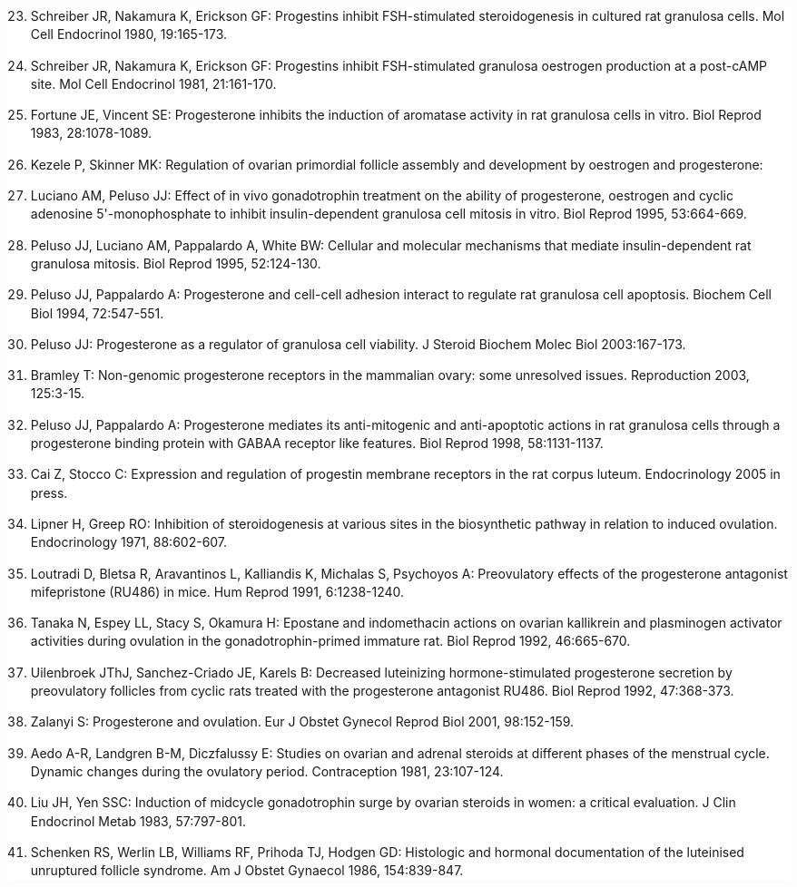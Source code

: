23. Schreiber JR, Nakamura K, Erickson GF: Progestins inhibit FSH-stimulated steroidogenesis in cultured rat granulosa cells. Mol Cell Endocrinol 1980, 19:165-173.

24. Schreiber JR, Nakamura K, Erickson GF: Progestins inhibit FSH-stimulated granulosa oestrogen production at a post-cAMP site. Mol Cell Endocrinol 1981, 21:161-170.

25. Fortune JE, Vincent SE: Progesterone inhibits the induction of aromatase activity in rat granulosa cells in vitro. Biol Reprod 1983, 28:1078-1089.

26. Kezele P, Skinner MK: Regulation of ovarian primordial follicle assembly and development by oestrogen and progesterone:

27. Luciano AM, Peluso JJ: Effect of in vivo gonadotrophin treatment on the ability of progesterone, oestrogen and cyclic adenosine 5'-monophosphate to inhibit insulin-dependent granulosa cell mitosis in vitro. Biol Reprod 1995, 53:664-669.

28. Peluso JJ, Luciano AM, Pappalardo A, White BW: Cellular and molecular mechanisms that mediate insulin-dependent rat granulosa mitosis. Biol Reprod 1995, 52:124-130.

29. Peluso JJ, Pappalardo A: Progesterone and cell-cell adhesion interact to regulate rat granulosa cell apoptosis. Biochem Cell Biol 1994, 72:547-551.

30. Peluso JJ: Progesterone as a regulator of granulosa cell viability. J Steroid Biochem Molec Biol 2003:167-173.

31. Bramley T: Non-genomic progesterone receptors in the mammalian ovary: some unresolved issues. Reproduction 2003, 125:3-15.

32. Peluso JJ, Pappalardo A: Progesterone mediates its anti-mitogenic and anti-apoptotic actions in rat granulosa cells through a progesterone binding protein with GABAA receptor like features. Biol Reprod 1998, 58:1131-1137.

33. Cai Z, Stocco C: Expression and regulation of progestin membrane receptors in the rat corpus luteum. Endocrinology 2005 in press.

34. Lipner H, Greep RO: Inhibition of steroidogenesis at various sites in the biosynthetic pathway in relation to induced ovulation. Endocrinology 1971, 88:602-607.

35. Loutradi D, Bletsa R, Aravantinos L, Kalliandis K, Michalas S, Psychoyos A: Preovulatory effects of the progesterone antagonist mifepristone (RU486) in mice. Hum Reprod 1991, 6:1238-1240.

36. Tanaka N, Espey LL, Stacy S, Okamura H: Epostane and indomethacin actions on ovarian kallikrein and plasminogen activator activities during ovulation in the gonadotrophin-primed immature rat. Biol Reprod 1992, 46:665-670.

37. Uilenbroek JThJ, Sanchez-Criado JE, Karels B: Decreased luteinizing hormone-stimulated progesterone secretion by preovulatory follicles from cyclic rats treated with the progesterone antagonist RU486. Biol Reprod 1992, 47:368-373.

38. Zalanyi S: Progesterone and ovulation. Eur J Obstet Gynecol Reprod Biol 2001, 98:152-159.

39. Aedo A-R, Landgren B-M, Diczfalussy E: Studies on ovarian and adrenal steroids at different phases of the menstrual cycle. Dynamic changes during the ovulatory period. Contraception 1981, 23:107-124.

40. Liu JH, Yen SSC: Induction of midcycle gonadotrophin surge by ovarian steroids in women: a critical evaluation. J Clin Endocrinol Metab 1983, 57:797-801.

41. Schenken RS, Werlin LB, Williams RF, Prihoda TJ, Hodgen GD: Histologic and hormonal documentation of the luteinised unruptured follicle syndrome. Am J Obstet Gynaecol 1986, 154:839-847.
